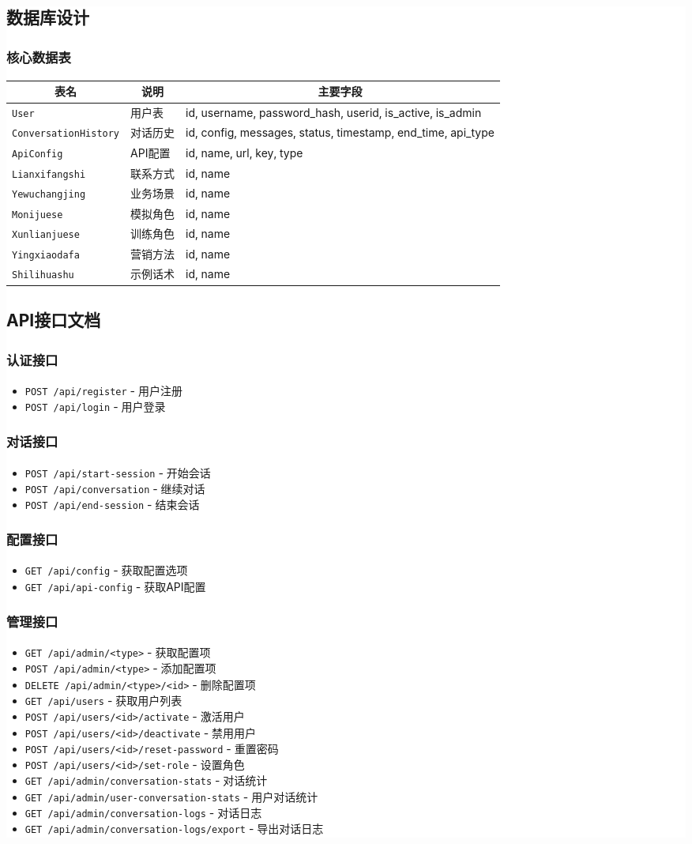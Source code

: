 ## 数据库设计

### 核心数据表

| 表名 | 说明 | 主要字段 |
|-----|------|---------|
| `User` | 用户表 | id, username, password_hash, userid, is_active, is_admin |
| `ConversationHistory` | 对话历史 | id, config, messages, status, timestamp, end_time, api_type |
| `ApiConfig` | API配置 | id, name, url, key, type |
| `Lianxifangshi` | 联系方式 | id, name |
| `Yewuchangjing` | 业务场景 | id, name |
| `Monijuese` | 模拟角色 | id, name |
| `Xunlianjuese` | 训练角色 | id, name |
| `Yingxiaodafa` | 营销方法 | id, name |
| `Shilihuashu` | 示例话术 | id, name |

## API接口文档

### 认证接口
- `POST /api/register` - 用户注册
- `POST /api/login` - 用户登录

### 对话接口
- `POST /api/start-session` - 开始会话
- `POST /api/conversation` - 继续对话
- `POST /api/end-session` - 结束会话

### 配置接口
- `GET /api/config` - 获取配置选项
- `GET /api/api-config` - 获取API配置

### 管理接口
- `GET /api/admin/<type>` - 获取配置项
- `POST /api/admin/<type>` - 添加配置项
- `DELETE /api/admin/<type>/<id>` - 删除配置项
- `GET /api/users` - 获取用户列表
- `POST /api/users/<id>/activate` - 激活用户
- `POST /api/users/<id>/deactivate` - 禁用用户
- `POST /api/users/<id>/reset-password` - 重置密码
- `POST /api/users/<id>/set-role` - 设置角色
- `GET /api/admin/conversation-stats` - 对话统计
- `GET /api/admin/user-conversation-stats` - 用户对话统计
- `GET /api/admin/conversation-logs` - 对话日志
- `GET /api/admin/conversation-logs/export` - 导出对话日志

